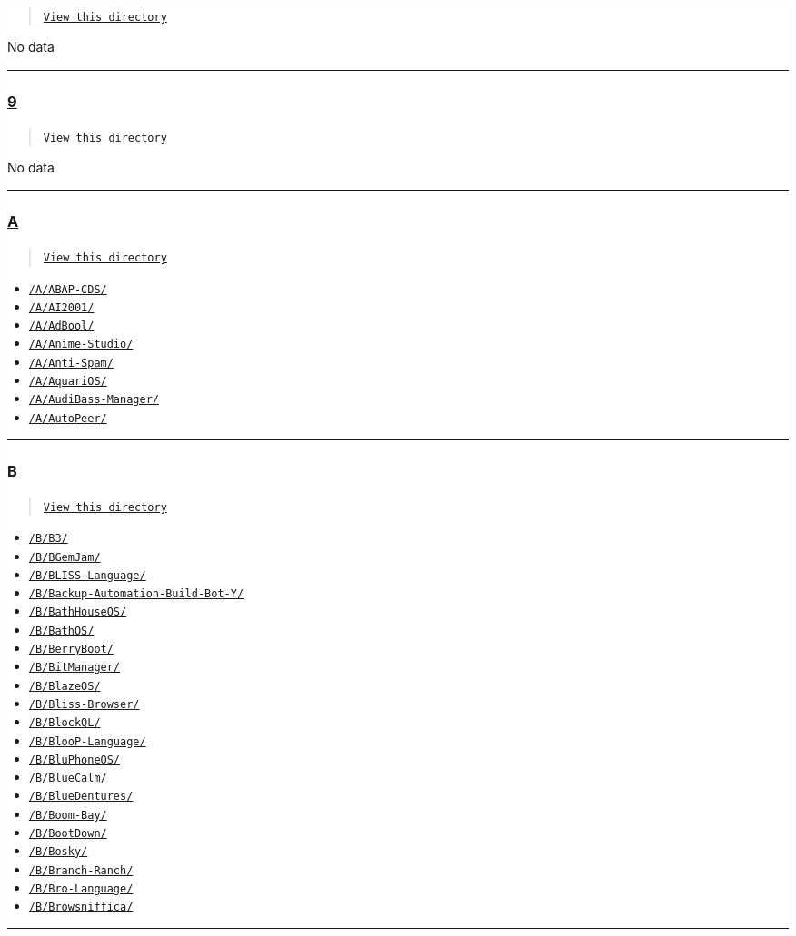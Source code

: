 > [`View this directory`](/8/)

No data

---

### [9](#9)

> [`View this directory`](/9/)

No data

---

### [A](#A)

> [`View this directory`](/A/)

- [`/A/ABAP-CDS/`](/A/ABAP-CDS/)
- [`/A/AI2001/`](/A/AI2001/)
- [`/A/AdBool/`](/A/AdBool/)
- [`/A/Anime-Studio/`](/A/Anime-Studio/) 
- [`/A/Anti-Spam/`](/A/Anti-Spam/)
- [`/A/AquariOS/`](/A/AquariOS/)
- [`/A/AudiBass-Manager/`](/A/AudiBass-Manager/)
- [`/A/AutoPeer/`](/A/AutoPeer/)

---

### [B](#B)

> [`View this directory`](/B/)

- [`/B/B3/`](/B/B3/)
- [`/B/BGemJam/`](/B/BGemJam/)
- [`/B/BLISS-Language/`](/B/BLISS-Language/)
- [`/B/Backup-Automation-Build-Bot-Y/`](/B/Backup-Automation-Build-Bot-Y/)
- [`/B/BathHouseOS/`](/B/BathHouseOS/)
- [`/B/BathOS/`](/B/BathOS/)
- [`/B/BerryBoot/`](/B/BerryBoot/)
- [`/B/BitManager/`](/B/BitManager/)
- [`/B/BlazeOS/`](/B/BlazeOS/)
- [`/B/Bliss-Browser/`](/B/Bliss-Browser/)
- [`/B/BlockQL/`](/B/BlockQL/)
- [`/B/BlooP-Language/`](/B/BlooP-Language/)
- [`/B/BluPhoneOS/`](/B/BluPhoneOS/)
- [`/B/BlueCalm/`](/B/BlueCalm/)
- [`/B/BlueDentures/`](/B/BlueDentures/)
- [`/B/Boom-Bay/`](/B/Boom-Bay/)
- [`/B/BootDown/`](/B/BootDown/)
- [`/B/Bosky/`](/B/Bosky/)
- [`/B/Branch-Ranch/`](/B/Branch-Ranch/)
- [`/B/Bro-Language/`](/B/Bro-Language/)
- [`/B/Browsniffica/`](/B/Browsniffica/)

---